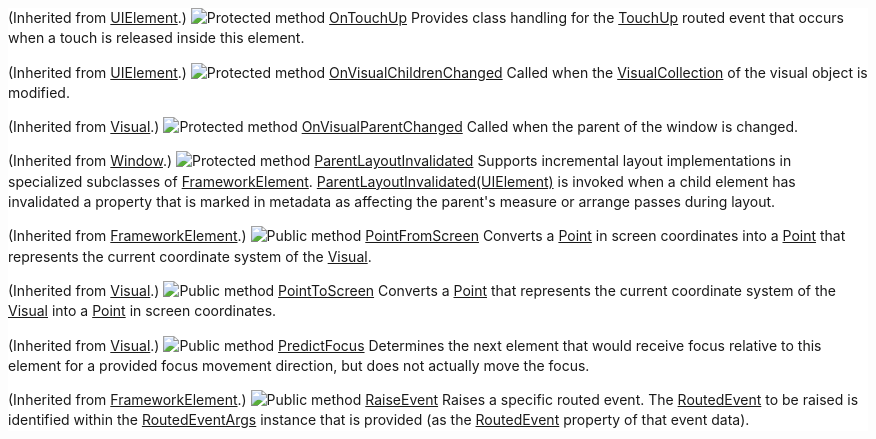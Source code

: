 (Inherited from [UIElement](http://msdn2.microsoft.com/en-us/library/ms590078).)
![](https://msdn.microsoft.com/en-us/Dn736273.protmethod(en-us,PandP.50).gif "Protected method")
[OnTouchUp](http://msdn2.microsoft.com/en-us/library/dd992297)
Provides class handling for the [TouchUp](http://msdn2.microsoft.com/en-us/library/dd991789) routed event that occurs when a touch is released inside this element.

(Inherited from [UIElement](http://msdn2.microsoft.com/en-us/library/ms590078).)
![](https://msdn.microsoft.com/en-us/Dn736273.protmethod(en-us,PandP.50).gif "Protected method")
[OnVisualChildrenChanged](http://msdn2.microsoft.com/en-us/library/ms608862)
Called when the [VisualCollection](http://msdn2.microsoft.com/en-us/library/ms635644) of the visual object is modified.

(Inherited from [Visual](http://msdn2.microsoft.com/en-us/library/ms635637).)
![](https://msdn.microsoft.com/en-us/Dn736273.protmethod(en-us,PandP.50).gif "Protected method")
[OnVisualParentChanged](http://msdn2.microsoft.com/en-us/library/ms599713)
Called when the parent of the window is changed.

(Inherited from [Window](http://msdn2.microsoft.com/en-us/library/ms590112).)
![](https://msdn.microsoft.com/en-us/Dn736273.protmethod(en-us,PandP.50).gif "Protected method")
[ParentLayoutInvalidated](http://msdn2.microsoft.com/en-us/library/ms598260)
Supports incremental layout implementations in specialized subclasses of [FrameworkElement](http://msdn2.microsoft.com/en-us/library/ms602714). [ParentLayoutInvalidated(UIElement)](http://msdn2.microsoft.com/en-us/library/ms598260) is invoked when a child element has invalidated a property that is marked in metadata as affecting the parent's measure or arrange passes during layout.

(Inherited from [FrameworkElement](http://msdn2.microsoft.com/en-us/library/ms602714).)
![](https://msdn.microsoft.com/en-us/Dn736273.pubmethod(en-us,PandP.50).gif "Public method")
[PointFromScreen](http://msdn2.microsoft.com/en-us/library/aa346960)
Converts a [Point](http://msdn2.microsoft.com/en-us/library/ms602977) in screen coordinates into a [Point](http://msdn2.microsoft.com/en-us/library/ms602977) that represents the current coordinate system of the [Visual](http://msdn2.microsoft.com/en-us/library/ms635637).

(Inherited from [Visual](http://msdn2.microsoft.com/en-us/library/ms635637).)
![](https://msdn.microsoft.com/en-us/Dn736273.pubmethod(en-us,PandP.50).gif "Public method")
[PointToScreen](http://msdn2.microsoft.com/en-us/library/aa346961)
Converts a [Point](http://msdn2.microsoft.com/en-us/library/ms602977) that represents the current coordinate system of the [Visual](http://msdn2.microsoft.com/en-us/library/ms635637) into a [Point](http://msdn2.microsoft.com/en-us/library/ms602977) in screen coordinates.

(Inherited from [Visual](http://msdn2.microsoft.com/en-us/library/ms635637).)
![](https://msdn.microsoft.com/en-us/Dn736273.pubmethod(en-us,PandP.50).gif "Public method")
[PredictFocus](http://msdn2.microsoft.com/en-us/library/ms598263)
Determines the next element that would receive focus relative to this element for a provided focus movement direction, but does not actually move the focus.

(Inherited from [FrameworkElement](http://msdn2.microsoft.com/en-us/library/ms602714).)
![](https://msdn.microsoft.com/en-us/Dn736273.pubmethod(en-us,PandP.50).gif "Public method")
[RaiseEvent](http://msdn2.microsoft.com/en-us/library/ms599320)
Raises a specific routed event. The [RoutedEvent](http://msdn2.microsoft.com/en-us/library/ms589739) to be raised is identified within the [RoutedEventArgs](http://msdn2.microsoft.com/en-us/library/ms589740) instance that is provided (as the [RoutedEvent](http://msdn2.microsoft.com/en-us/library/ms601234) property of that event data).
